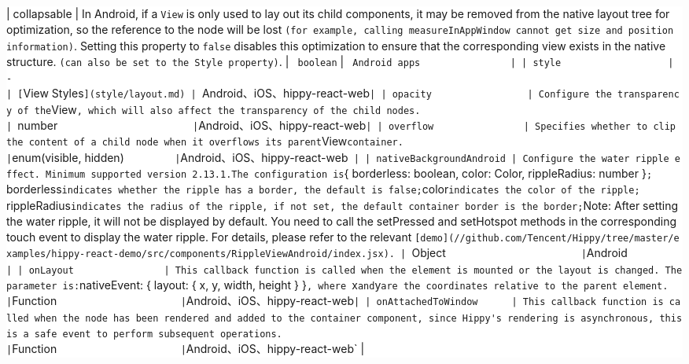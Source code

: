 | collapsable             | In Android, if a `View` is only used to lay out its child components, it may be removed from the native layout tree for optimization, so the reference to the node will be lost `(for example, calling measureInAppWindow cannot get size and position information)`. Setting this property to `false` disables this optimization to ensure that the corresponding view exists in the native structure. `(can also be set to the Style property)`.                                                                                                                                                                                                                                                                                                         | ` boolean`                       | ` Android apps                |
| style                   | -                                                                                                                                                                                                                                                                                                                                                                                                                                                                                                                                                                                                                                                                                                                                                          | [`View Styles`](style/layout.md) | `Android、iOS、hippy-react-web` |
| opacity                 | Configure the transparency of the `View`, which will also affect the transparency of the child nodes.                                                                                                                                                                                                                                                                                                                                                                                                                                                                                                                                                                                                                                                      | `number`                         | `Android、iOS、hippy-react-web` |
| overflow                | Specifies whether to clip the content of a child node when it overflows its parent `View` container.                                                                                                                                                                                                                                                                                                                                                                                                                                                                                                                                                                                                                                                       | `enum(visible, hidden)`          | `Android、iOS、hippy-react-web` |
| nativeBackgroundAndroid | Configure the water ripple effect. Minimum supported version 2.13.1.The configuration is`{ borderless: boolean, color: Color, rippleRadius: number }`;`borderless` indicates whether the ripple has a border, the default is false; `color` indicates the color of the ripple; `rippleRadius` indicates the radius of the ripple, if not set, the default container border is the border; `Note: After setting the water ripple, it will not be displayed by default. You need to call the setPressed and setHotspot methods in the corresponding touch event to display the water ripple. For details, please refer to the relevant `[demo](//github.com/Tencent/Hippy/tree/master/examples/hippy-react-demo/src/components/RippleViewAndroid/index.jsx). | `Object`                         | `Android`                     |
| onLayout                | This callback function is called when the element is mounted or the layout is changed. The parameter is: `nativeEvent: { layout: { x, y, width, height } }`, where `x` and `y` are the coordinates relative to the parent element.                                                                                                                                                                                                                                                                                                                                                                                                                                                                                                                         | `Function`                       | `Android、iOS、hippy-react-web` |
| onAttachedToWindow      | This callback function is called when the node has been rendered and added to the container component, since Hippy's rendering is asynchronous, this is a safe event to perform subsequent operations.                                                                                                                                                                                                                                                                                                                                                                                                                                                                                                                                                     | `Function`                       | `Android、iOS、hippy-react-web` |